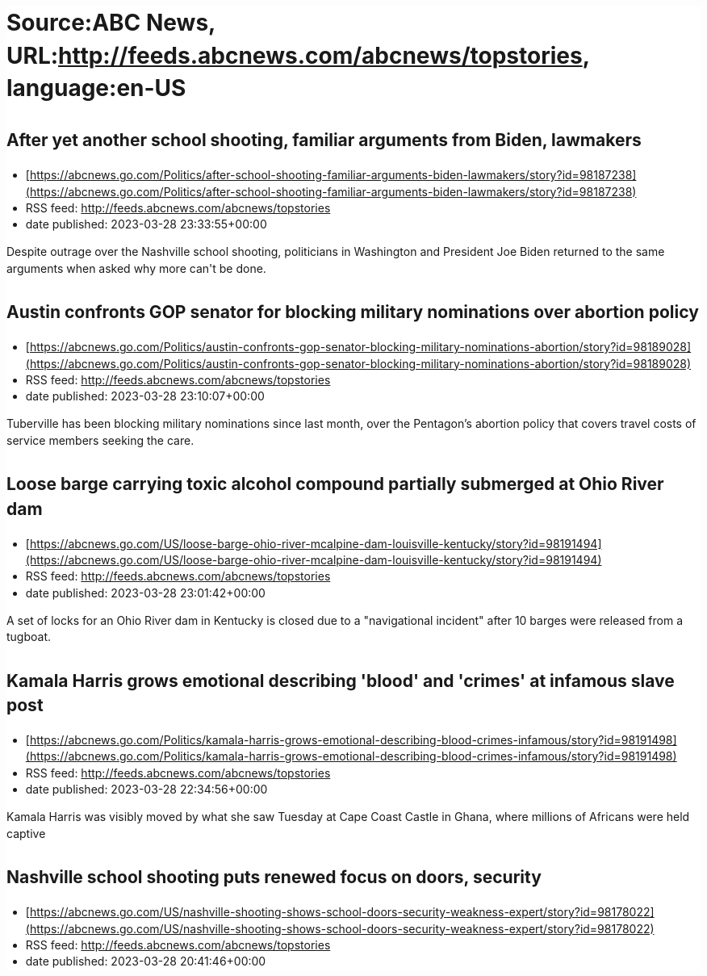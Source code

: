 # Source:ABC News, URL:http://feeds.abcnews.com/abcnews/topstories, language:en-US

## After yet another school shooting, familiar arguments from Biden, lawmakers
 - [https://abcnews.go.com/Politics/after-school-shooting-familiar-arguments-biden-lawmakers/story?id=98187238](https://abcnews.go.com/Politics/after-school-shooting-familiar-arguments-biden-lawmakers/story?id=98187238)
 - RSS feed: http://feeds.abcnews.com/abcnews/topstories
 - date published: 2023-03-28 23:33:55+00:00

Despite outrage over the Nashville school shooting, politicians in Washington and President Joe Biden returned to the same arguments when asked why more can't be done.

## Austin confronts GOP senator for blocking military nominations over abortion policy
 - [https://abcnews.go.com/Politics/austin-confronts-gop-senator-blocking-military-nominations-abortion/story?id=98189028](https://abcnews.go.com/Politics/austin-confronts-gop-senator-blocking-military-nominations-abortion/story?id=98189028)
 - RSS feed: http://feeds.abcnews.com/abcnews/topstories
 - date published: 2023-03-28 23:10:07+00:00

Tuberville has been blocking military nominations since last month, over the Pentagon’s abortion policy that covers travel costs of service members seeking the care.

## Loose barge carrying toxic alcohol compound partially submerged at Ohio River dam
 - [https://abcnews.go.com/US/loose-barge-ohio-river-mcalpine-dam-louisville-kentucky/story?id=98191494](https://abcnews.go.com/US/loose-barge-ohio-river-mcalpine-dam-louisville-kentucky/story?id=98191494)
 - RSS feed: http://feeds.abcnews.com/abcnews/topstories
 - date published: 2023-03-28 23:01:42+00:00

A set of locks for an Ohio River dam in Kentucky is closed due to a "navigational incident" after 10 barges were released from a tugboat.

## Kamala Harris grows emotional describing 'blood' and 'crimes' at infamous slave post
 - [https://abcnews.go.com/Politics/kamala-harris-grows-emotional-describing-blood-crimes-infamous/story?id=98191498](https://abcnews.go.com/Politics/kamala-harris-grows-emotional-describing-blood-crimes-infamous/story?id=98191498)
 - RSS feed: http://feeds.abcnews.com/abcnews/topstories
 - date published: 2023-03-28 22:34:56+00:00

Kamala Harris was visibly moved by what she saw Tuesday at Cape Coast Castle in Ghana, where millions of Africans were held captive

## Nashville school shooting puts renewed focus on doors, security
 - [https://abcnews.go.com/US/nashville-shooting-shows-school-doors-security-weakness-expert/story?id=98178022](https://abcnews.go.com/US/nashville-shooting-shows-school-doors-security-weakness-expert/story?id=98178022)
 - RSS feed: http://feeds.abcnews.com/abcnews/topstories
 - date published: 2023-03-28 20:41:46+00:00
